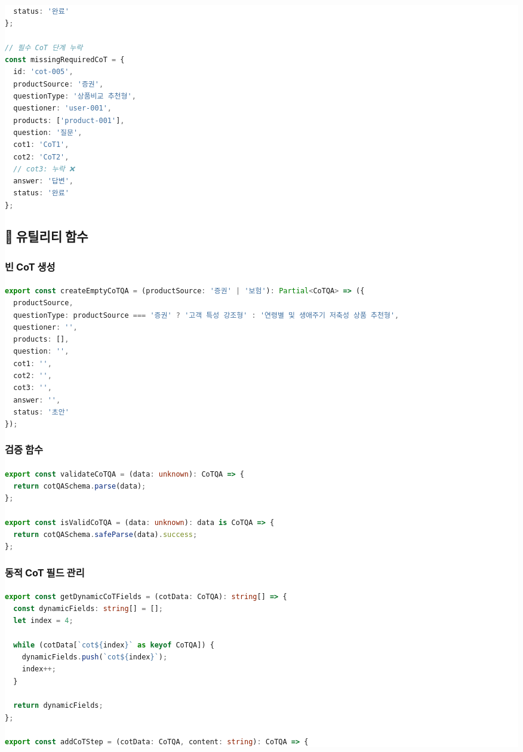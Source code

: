 ```typescript
  status: '완료'
};

// 필수 CoT 단계 누락
const missingRequiredCoT = {
  id: 'cot-005',
  productSource: '증권',
  questionType: '상품비교 추천형',
  questioner: 'user-001',
  products: ['product-001'],
  question: '질문',
  cot1: 'CoT1',
  cot2: 'CoT2',
  // cot3: 누락 ❌
  answer: '답변',
  status: '완료'
};
```

## 🔧 유틸리티 함수

### 빈 CoT 생성
```typescript
export const createEmptyCoTQA = (productSource: '증권' | '보험'): Partial<CoTQA> => ({
  productSource,
  questionType: productSource === '증권' ? '고객 특성 강조형' : '연령별 및 생애주기 저축성 상품 추천형',
  questioner: '',
  products: [],
  question: '',
  cot1: '',
  cot2: '',
  cot3: '',
  answer: '',
  status: '초안'
});
```

### 검증 함수
```typescript
export const validateCoTQA = (data: unknown): CoTQA => {
  return cotQASchema.parse(data);
};

export const isValidCoTQA = (data: unknown): data is CoTQA => {
  return cotQASchema.safeParse(data).success;
};
```

### 동적 CoT 필드 관리
```typescript
export const getDynamicCoTFields = (cotData: CoTQA): string[] => {
  const dynamicFields: string[] = [];
  let index = 4;
  
  while (cotData[`cot${index}` as keyof CoTQA]) {
    dynamicFields.push(`cot${index}`);
    index++;
  }
  
  return dynamicFields;
};

export const addCoTStep = (cotData: CoTQA, content: string): CoTQA => {
```

  [key: `cot${number}`]: string;